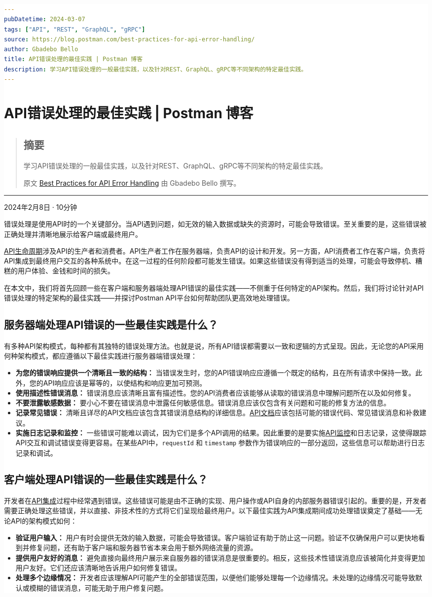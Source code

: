 ```yaml
---
pubDatetime: 2024-03-07
tags: ["API", "REST", "GraphQL", "gRPC"]
source: https://blog.postman.com/best-practices-for-api-error-handling/
author: Gbadebo Bello
title: API错误处理的最佳实践 | Postman 博客
description: 学习API错误处理的一般最佳实践，以及针对REST、GraphQL、gRPC等不同架构的特定最佳实践。
---
```


# API错误处理的最佳实践 | Postman 博客

> ## 摘要
>
> 学习API错误处理的一般最佳实践，以及针对REST、GraphQL、gRPC等不同架构的特定最佳实践。
>
> 原文 [Best Practices for API Error Handling](https://blog.postman.com/best-practices-for-api-error-handling/) 由 Gbadebo Bello 撰写。

---

2024年2月8日 · 10分钟

错误处理是使用API时的一个关键部分。当API遇到问题，如无效的输入数据或缺失的资源时，可能会导致错误。至关重要的是，这些错误被正确处理并清晰地展示给客户端或最终用户。

[API生命周期](https://www.postman.com/api-platform/api-lifecycle/)涉及API的生产者和消费者。API生产者工作在服务器端，负责API的设计和开发。另一方面，API消费者工作在客户端，负责将API集成到最终用户交互的各种系统中。在这一过程的任何阶段都可能发生错误。如果这些错误没有得到适当的处理，可能会导致停机、糟糕的用户体验、金钱和时间的损失。

在本文中，我们将首先回顾一些在客户端和服务器端处理API错误的最佳实践——不侧重于任何特定的API架构。然后，我们将讨论针对API错误处理的特定架构的最佳实践——并探讨Postman API平台如何帮助团队更高效地处理错误。

## 服务器端处理API错误的一些最佳实践是什么？

有多种API架构模式，每种都有其独特的错误处理方法。也就是说，所有API错误都需要以一致和逻辑的方式呈现。因此，无论您的API采用何种架构模式，都应遵循以下最佳实践进行服务器端错误处理：

- **为您的错误响应提供一个清晰且一致的结构：** 当错误发生时，您的API错误响应应遵循一个既定的结构，且在所有请求中保持一致。此外，您的API响应应该是幂等的，以使结构和响应更加可预测。
- **使用描述性错误消息：** 错误消息应该清晰且富有描述性。您的API消费者应该能够从读取的错误消息中理解问题所在以及如何修复。
- **不要泄露敏感数据：** 要小心不要在错误消息中泄露任何敏感信息。错误消息应该仅包含有关问题和可能的修复方法的信息。
- **记录常见错误：** 清晰且详尽的API文档应该包含其错误消息结构的详细信息。[API文档](https://www.postman.com/api-platform/api-documentation/)应该包括可能的错误代码、常见错误消息和补救建议。
- **实施日志记录和监控：** 一些错误可能难以调试，因为它们是多个API调用的结果。因此重要的是要实施[API监控](https://www.postman.com/api-platform/api-monitoring/)和日志记录，这使得跟踪API交互和调试错误变得更容易。在某些API中，`requestId` 和 `timestamp` 参数作为错误响应的一部分返回，这些信息可以帮助进行日志记录和调试。

## 客户端处理API错误的一些最佳实践是什么？

开发者在[API集成](https://www.postman.com/api-platform/api-integration/)过程中经常遇到错误。这些错误可能是由不正确的实现、用户操作或API自身的内部服务器错误引起的。重要的是，开发者需要正确处理这些错误，并以直接、非技术性的方式将它们呈现给最终用户。以下最佳实践为API集成期间成功处理错误奠定了基础——无论API的架构模式如何：

- **验证用户输入：** 用户有时会提供无效的输入数据，可能会导致错误。客户端验证有助于防止这一问题。验证不仅确保用户可以更快地看到并修复问题，还有助于客户端和服务器节省本来会用于额外网络流量的资源。
- **提供用户友好的消息：** 避免直接向最终用户展示来自服务器的错误消息是很重要的。相反，这些技术性错误消息应该被简化并变得更加用户友好。它们还应该清晰地告诉用户如何修复错误。
- **处理多个边缘情况：** 开发者应该理解API可能产生的全部错误范围，以便他们能够处理每一个边缘情况。未处理的边缘情况可能导致默认或模糊的错误消息，可能无助于用户修复问题。
